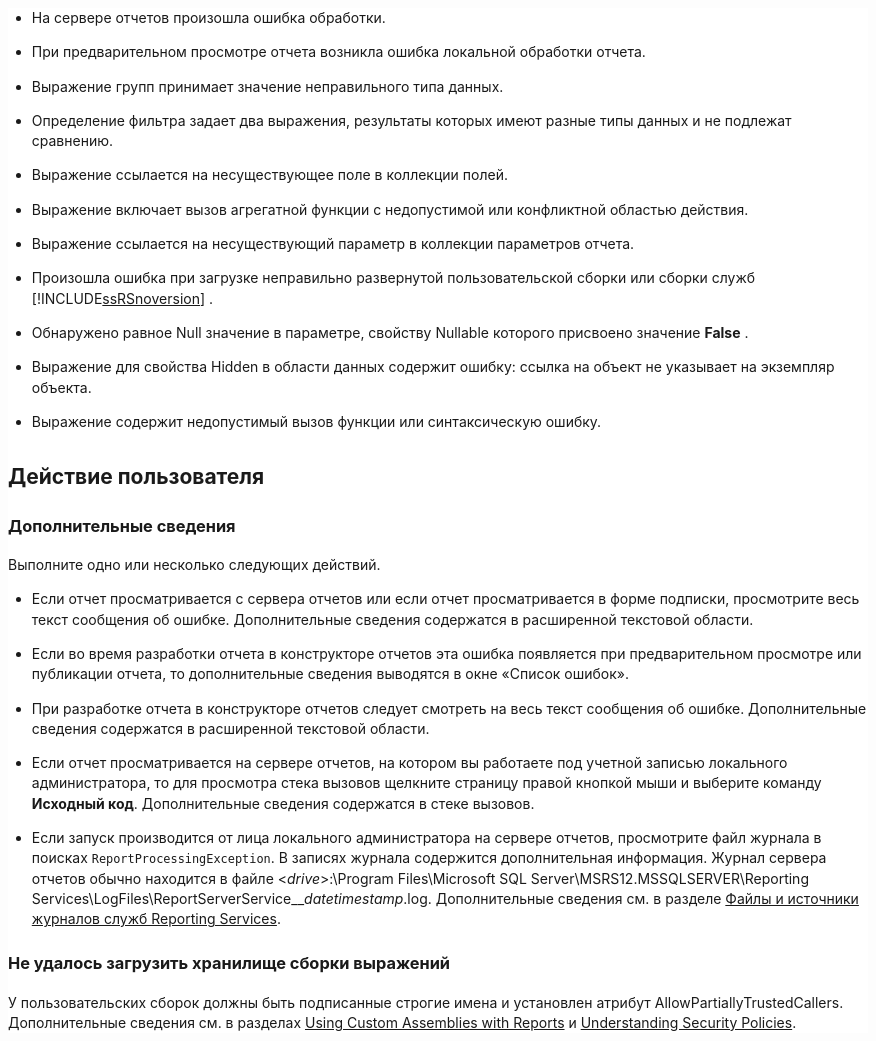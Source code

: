 -   На сервере отчетов произошла ошибка обработки.  
  
-   При предварительном просмотре отчета возникла ошибка локальной обработки отчета.  
  
-   Выражение групп принимает значение неправильного типа данных.  
  
-   Определение фильтра задает два выражения, результаты которых имеют разные типы данных и не подлежат сравнению.  
  
-   Выражение ссылается на несуществующее поле в коллекции полей.  
  
-   Выражение включает вызов агрегатной функции с недопустимой или конфликтной областью действия.  
  
-   Выражение ссылается на несуществующий параметр в коллекции параметров отчета.  
  
-   Произошла ошибка при загрузке неправильно развернутой пользовательской сборки или сборки служб [!INCLUDE[ssRSnoversion](../../includes/ssrsnoversion-md.md)] .  
  
-   Обнаружено равное Null значение в параметре, свойству Nullable которого присвоено значение **False** .  
  
-   Выражение для свойства Hidden в области данных содержит ошибку: ссылка на объект не указывает на экземпляр объекта.  
  
-   Выражение содержит недопустимый вызов функции или синтаксическую ошибку.  
  
## <a name="user-action"></a>Действие пользователя  
  
### <a name="finding-more-information"></a>Дополнительные сведения  
 Выполните одно или несколько следующих действий.  
  
-   Если отчет просматривается с сервера отчетов или если отчет просматривается в форме подписки, просмотрите весь текст сообщения об ошибке. Дополнительные сведения содержатся в расширенной текстовой области.  
  
-   Если во время разработки отчета в конструкторе отчетов эта ошибка появляется при предварительном просмотре или публикации отчета, то дополнительные сведения выводятся в окне «Список ошибок».  
  
-   При разработке отчета в конструкторе отчетов следует смотреть на весь текст сообщения об ошибке. Дополнительные сведения содержатся в расширенной текстовой области.  
  
-   Если отчет просматривается на сервере отчетов, на котором вы работаете под учетной записью локального администратора, то для просмотра стека вызовов щелкните страницу правой кнопкой мыши и выберите команду **Исходный код**. Дополнительные сведения содержатся в стеке вызовов.  
  
-   Если запуск производится от лица локального администратора на сервере отчетов, просмотрите файл журнала в поисках `ReportProcessingException`. В записях журнала содержится дополнительная информация. Журнал сервера отчетов обычно находится в файле \<*drive*>:\Program Files\Microsoft SQL Server\MSRS12.MSSQLSERVER\Reporting Services\LogFiles\ReportServerService__*datetimestamp*.log. Дополнительные сведения см. в разделе [Файлы и источники журналов служб Reporting Services](../../reporting-services/report-server/reporting-services-log-files-and-sources.md).  
  
### <a name="failed-to-load-expression-host-assembly"></a>Не удалось загрузить хранилище сборки выражений  
 У пользовательских сборок должны быть подписанные строгие имена и установлен атрибут AllowPartiallyTrustedCallers. Дополнительные сведения см. в разделах [Using Custom Assemblies with Reports](../../reporting-services/custom-assemblies/using-custom-assemblies-with-reports.md) и [Understanding Security Policies](../../reporting-services/extensions/secure-development/understanding-security-policies.md).  
  